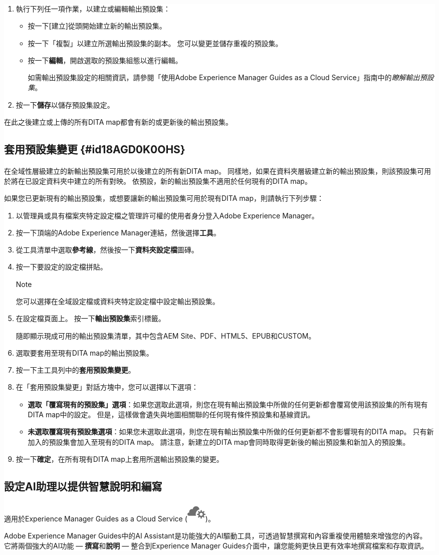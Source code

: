 1. 執行下列任一項作業，以建立或編輯輸出預設集：

   - 按一下[建立&#x200B;**&#x200B;**]從頭開始建立新的輸出預設集。
   - 按一下「複製」以建立所選輸出預設集的副本。 您可以變更並儲存重複的預設集。

   - 按一下&#x200B;**編輯**，開啟選取的預設集組態以進行編輯。

     如需輸出預設集設定的相關資訊，請參閱「使用Adobe Experience Manager Guides as a Cloud Service」指南中的&#x200B;*瞭解輸出預設集*。

1. 按一下&#x200B;**儲存**&#x200B;以儲存預設集設定。


在此之後建立或上傳的所有DITA map都會有新的或更新後的輸出預設集。

## 套用預設集變更 {#id18AGD0K0OHS}

在全域性層級建立的新輸出預設集可用於以後建立的所有新DITA map。 同樣地，如果在資料夾層級建立新的輸出預設集，則該預設集可用於將在已設定資料夾中建立的所有對映。 依預設，新的輸出預設集不適用於任何現有的DITA map。

如果您已更新現有的輸出預設集，或想要讓新的輸出預設集可用於現有DITA map，則請執行下列步驟：

1. 以管理員或具有檔案夾特定設定檔之管理許可權的使用者身分登入Adobe Experience Manager。

1. 按一下頂端的Adobe Experience Manager連結，然後選擇&#x200B;**工具**。

1. 從工具清單中選取&#x200B;**參考線**，然後按一下&#x200B;**資料夾設定檔**&#x200B;圖磚。

1. 按一下要設定的設定檔拼貼。

   >[!NOTE]
   >
   > 您可以選擇在全域設定檔或資料夾特定設定檔中設定輸出預設集。

1. 在設定檔頁面上。 按一下&#x200B;**輸出預設集**&#x200B;索引標籤。

   隨即顯示現成可用的輸出預設集清單，其中包含AEM Site、PDF、HTML5、EPUB和CUSTOM。

1. 選取要套用至現有DITA map的輸出預設集。

1. 按一下主工具列中的&#x200B;**套用預設集變更**。

1. 在「套用預設集變更」對話方塊中，您可以選擇以下選項：

   - **選取「覆寫現有的預設集」選項**：如果您選取此選項，則您在現有輸出預設集中所做的任何更新都會覆寫使用該預設集的所有現有DITA map中的設定。 但是，這樣做會遺失與地圖相關聯的任何現有條件預設集和基線資訊。

   - **未選取覆寫現有預設集選項**：如果您未選取此選項，則您在現有輸出預設集中所做的任何更新都不會影響現有的DITA map。 只有新加入的預設集會加入至現有的DITA map。 請注意，新建立的DITA map會同時取得更新後的輸出預設集和新加入的預設集。

1. 按一下&#x200B;**確定**，在所有現有DITA map上套用所選輸出預設集的變更。



## 設定AI助理以提供智慧說明和編寫

適用於Experience Manager Guides as a Cloud Service (![AEM雲端](assets/aem-cloud-icon.svg))。

Adobe Experience Manager Guides中的AI Assistant是功能強大的AI驅動工具，可透過智慧撰寫和內容重複使用體驗來增強您的內容。 它將兩個強大的AI功能 — **撰寫**&#x200B;和&#x200B;**說明** — 整合到Experience Manager Guides介面中，讓您能夠更快且更有效率地撰寫檔案和存取資訊。
